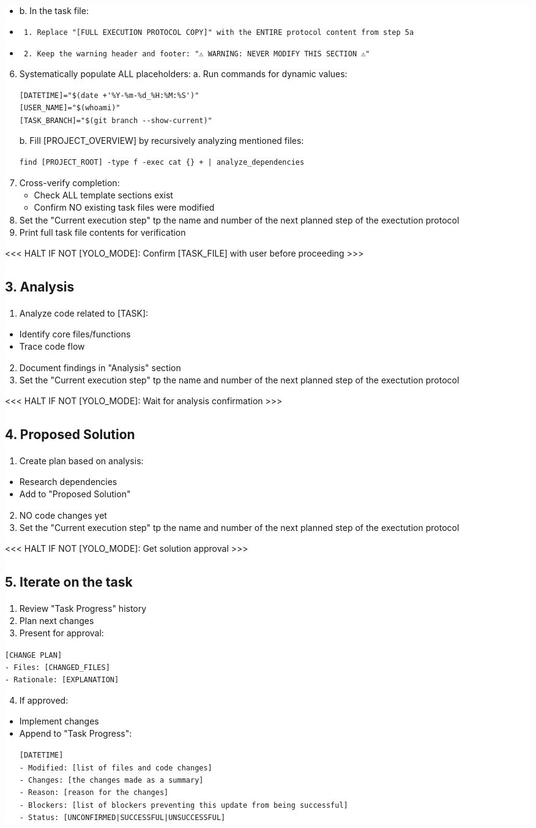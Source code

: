 +   b. In the task file:
+      1. Replace "[FULL EXECUTION PROTOCOL COPY]" with the ENTIRE protocol content from step 5a
+      2. Keep the warning header and footer: "⚠️ WARNING: NEVER MODIFY THIS SECTION ⚠️"
6. Systematically populate ALL placeholders:
   a. Run commands for dynamic values:
      ```
      [DATETIME]="$(date +'%Y-%m-%d_%H:%M:%S')"
      [USER_NAME]="$(whoami)"
      [TASK_BRANCH]="$(git branch --show-current)"
      ```
   b. Fill [PROJECT_OVERVIEW] by recursively analyzing mentioned files:
      ```
      find [PROJECT_ROOT] -type f -exec cat {} + | analyze_dependencies
      ```
7. Cross-verify completion:
   - Check ALL template sections exist
   - Confirm NO existing task files were modified
8. Set the "Current execution step" tp the name and number of the next planned step of the exectution protocol
9. Print full task file contents for verification

<<< HALT IF NOT [YOLO_MODE]: Confirm [TASK_FILE] with user before proceeding >>>

## 3. Analysis
1. Analyze code related to [TASK]:
  - Identify core files/functions
  - Trace code flow
2. Document findings in "Analysis" section
3. Set the "Current execution step" tp the name and number of the next planned step of the exectution protocol

<<< HALT IF NOT [YOLO_MODE]: Wait for analysis confirmation >>>

## 4. Proposed Solution
1. Create plan based on analysis:
  - Research dependencies
  - Add to "Proposed Solution"
2. NO code changes yet
3. Set the "Current execution step" tp the name and number of the next planned step of the exectution protocol

<<< HALT IF NOT [YOLO_MODE]: Get solution approval >>>

## 5. Iterate on the task
1. Review "Task Progress" history
2. Plan next changes
3. Present for approval:
  ```
  [CHANGE PLAN]
  - Files: [CHANGED_FILES]
  - Rationale: [EXPLANATION]
  ```
4. If approved:
  - Implement changes
  - Append to "Task Progress":
    ```
    [DATETIME]
    - Modified: [list of files and code changes]
    - Changes: [the changes made as a summary]
    - Reason: [reason for the changes]
    - Blockers: [list of blockers preventing this update from being successful]
    - Status: [UNCONFIRMED|SUCCESSFUL|UNSUCCESSFUL]
    ```